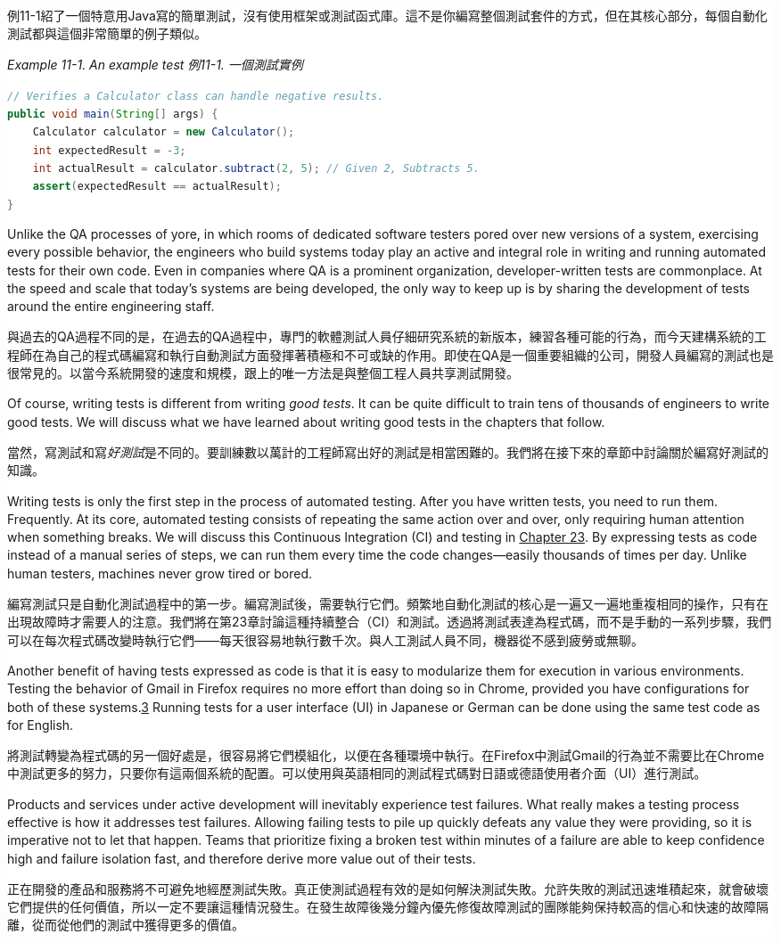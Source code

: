 例11-1紹了一個特意用Java寫的簡單測試，沒有使用框架或測試函式庫。這不是你編寫整個測試套件的方式，但在其核心部分，每個自動化測試都與這個非常簡單的例子類似。

*Example 11-1. An example test*  *例11-1. 一個測試實例*

```java
// Verifies a Calculator class can handle negative results.
public void main(String[] args) {
	Calculator calculator = new Calculator();
	int expectedResult = -3;
	int actualResult = calculator.subtract(2, 5); // Given 2, Subtracts 5.
	assert(expectedResult == actualResult);
}
```

Unlike the QA processes of yore, in which rooms of dedicated software testers pored over new versions of a system, exercising every possible behavior, the engineers who build systems today play an active and integral role in writing and running automated tests for their own code. Even in companies where QA is a prominent organization, developer-written tests are commonplace. At the speed and scale that today’s systems are being developed, the only way to keep up is by sharing the development of tests around the entire engineering staff.

與過去的QA過程不同的是，在過去的QA過程中，專門的軟體測試人員仔細研究系統的新版本，練習各種可能的行為，而今天建構系統的工程師在為自己的程式碼編寫和執行自動測試方面發揮著積極和不可或缺的作用。即使在QA是一個重要組織的公司，開發人員編寫的測試也是很常見的。以當今系統開發的速度和規模，跟上的唯一方法是與整個工程人員共享測試開發。

Of course, writing tests is different from writing *good tests*. It can be quite difficult to train tens of thousands of engineers to write good tests. We will discuss what we have learned about writing good tests in the chapters that follow.

當然，寫測試和寫*好測試*是不同的。要訓練數以萬計的工程師寫出好的測試是相當困難的。我們將在接下來的章節中討論關於編寫好測試的知識。

Writing tests is only the first step in the process of automated testing. After you have written tests, you need to run them. Frequently. At its core, automated testing consists of repeating the same action over and over, only requiring human attention when something breaks. We will discuss this Continuous Integration (CI) and testing in [Chapter 23](#_bookmark2022). By expressing tests as code instead of a manual series of steps, we can run them every time the code changes—easily thousands of times per day. Unlike human testers, machines never grow tired or bored.

編寫測試只是自動化測試過程中的第一步。編寫測試後，需要執行它們。頻繁地自動化測試的核心是一遍又一遍地重複相同的操作，只有在出現故障時才需要人的注意。我們將在第23章討論這種持續整合（CI）和測試。透過將測試表達為程式碼，而不是手動的一系列步驟，我們可以在每次程式碼改變時執行它們——每天很容易地執行數千次。與人工測試人員不同，機器從不感到疲勞或無聊。

Another benefit of having tests expressed as code is that it is easy to modularize them for execution in various environments. Testing the behavior of Gmail in Firefox requires no more effort than doing so in Chrome, provided you have configurations for both of these systems.[3](#_bookmark864) Running tests for a user interface (UI) in Japanese or German can be done using the same test code as for English.

將測試轉變為程式碼的另一個好處是，很容易將它們模組化，以便在各種環境中執行。在Firefox中測試Gmail的行為並不需要比在Chrome中測試更多的努力，只要你有這兩個系統的配置。可以使用與英語相同的測試程式碼對日語或德語使用者介面（UI）進行測試。

Products and services under active development will inevitably experience test failures. What really makes a testing process effective is how it addresses test failures. Allowing failing tests to pile up quickly defeats any value they were providing, so it is imperative not to let that happen. Teams that prioritize fixing a broken test within minutes of a failure are able to keep confidence high and failure isolation fast, and therefore derive more value out of their tests.

正在開發的產品和服務將不可避免地經歷測試失敗。真正使測試過程有效的是如何解決測試失敗。允許失敗的測試迅速堆積起來，就會破壞它們提供的任何價值，所以一定不要讓這種情況發生。在發生故障後幾分鐘內優先修復故障測試的團隊能夠保持較高的信心和快速的故障隔離，從而從他們的測試中獲得更多的價值。
